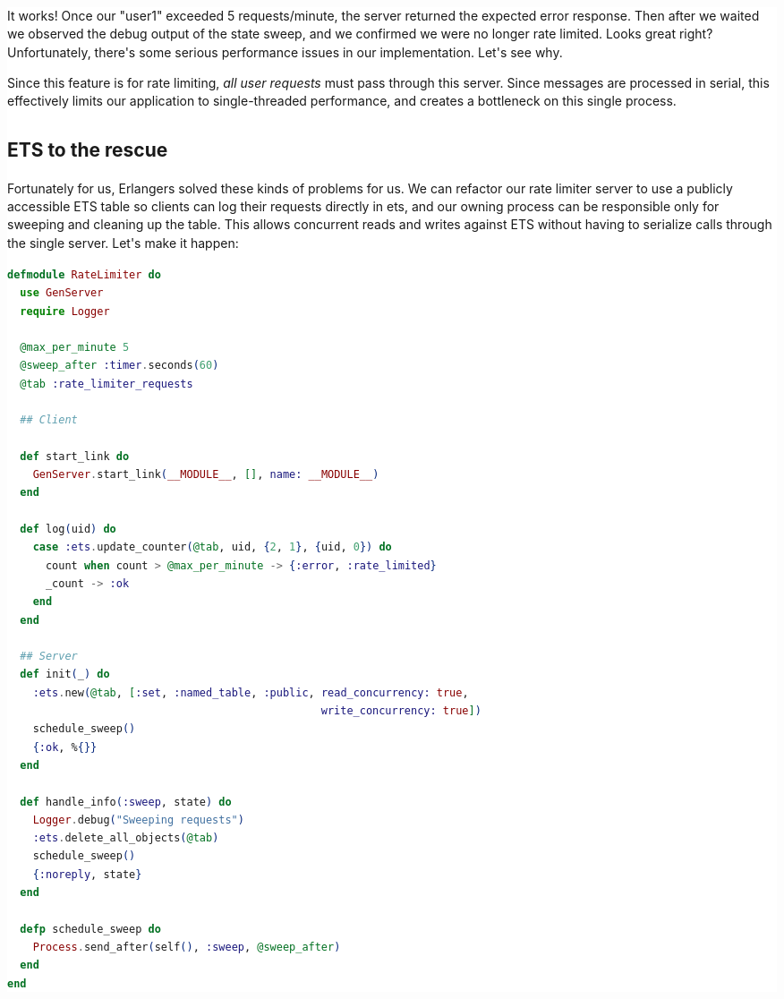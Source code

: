 It works! Once our "user1" exceeded 5 requests/minute, the server returned the expected error response. Then after we waited we observed the debug output of the state sweep, and we confirmed we were no longer rate limited. Looks great right? Unfortunately, there's some serious performance issues in our implementation. Let's see why.

Since this feature is for rate limiting, *all user requests* must pass through this server. Since messages are processed in serial, this effectively limits our application to single-threaded performance, and creates a bottleneck on this single process.

## ETS to the rescue

Fortunately for us, Erlangers solved these kinds of problems for us. We can refactor our rate limiter server to use a publicly accessible ETS table so clients can log their requests directly in ets, and our owning process can be responsible only for sweeping and cleaning up the table. This allows concurrent reads and writes against ETS without having to serialize calls through the single server. Let's make it happen:

```elixir
defmodule RateLimiter do
  use GenServer
  require Logger

  @max_per_minute 5
  @sweep_after :timer.seconds(60)
  @tab :rate_limiter_requests

  ## Client

  def start_link do
    GenServer.start_link(__MODULE__, [], name: __MODULE__)
  end

  def log(uid) do
    case :ets.update_counter(@tab, uid, {2, 1}, {uid, 0}) do
      count when count > @max_per_minute -> {:error, :rate_limited}
      _count -> :ok
    end
  end

  ## Server
  def init(_) do
    :ets.new(@tab, [:set, :named_table, :public, read_concurrency: true,
                                                 write_concurrency: true])
    schedule_sweep()
    {:ok, %{}}
  end

  def handle_info(:sweep, state) do
    Logger.debug("Sweeping requests")
    :ets.delete_all_objects(@tab)
    schedule_sweep()
    {:noreply, state}
  end

  defp schedule_sweep do
    Process.send_after(self(), :sweep, @sweep_after)
  end
end
```
